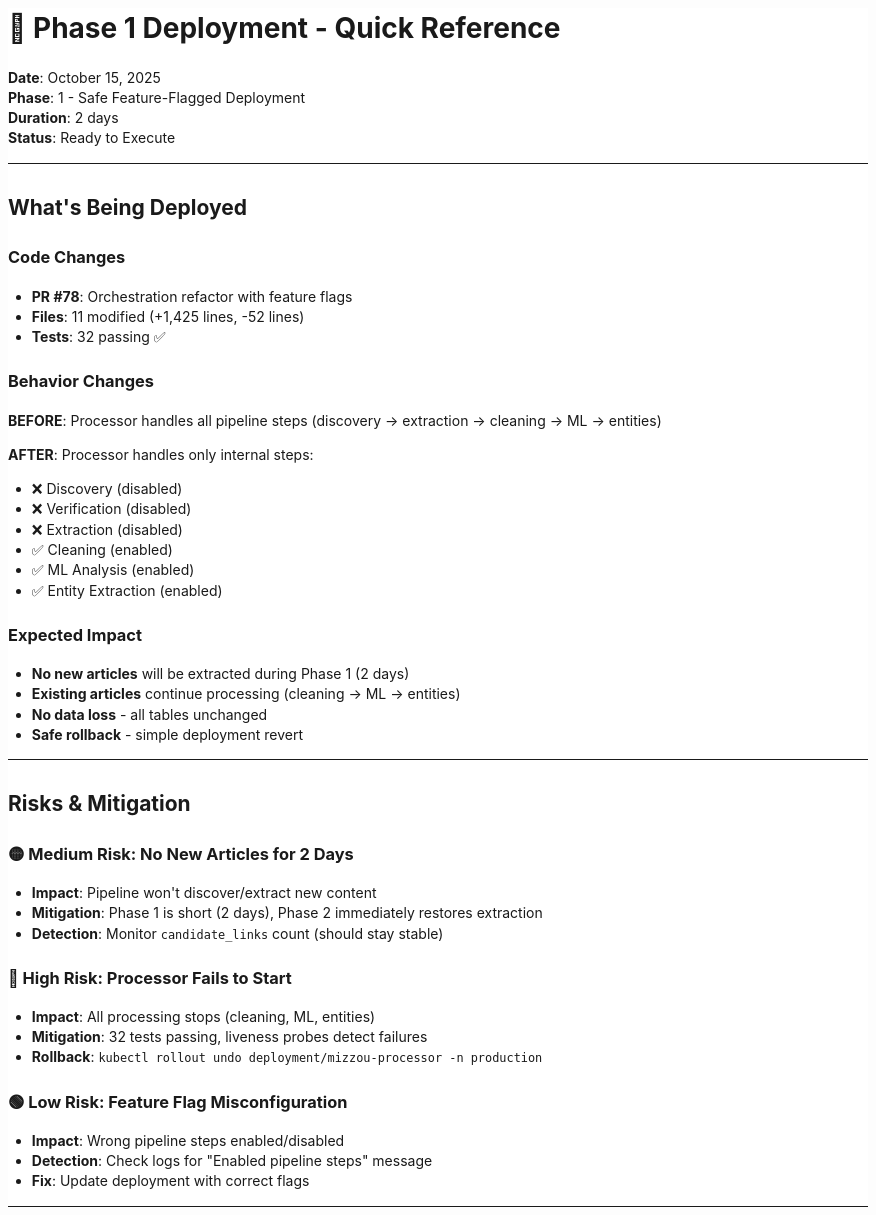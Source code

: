 # 🚀 Phase 1 Deployment - Quick Reference

**Date**: October 15, 2025  
**Phase**: 1 - Safe Feature-Flagged Deployment  
**Duration**: 2 days  
**Status**: Ready to Execute

---

## What's Being Deployed

### Code Changes
- **PR #78**: Orchestration refactor with feature flags
- **Files**: 11 modified (+1,425 lines, -52 lines)
- **Tests**: 32 passing ✅

### Behavior Changes
**BEFORE**: Processor handles all pipeline steps (discovery → extraction → cleaning → ML → entities)

**AFTER**: Processor handles only internal steps:
- ❌ Discovery (disabled)
- ❌ Verification (disabled)  
- ❌ Extraction (disabled)
- ✅ Cleaning (enabled)
- ✅ ML Analysis (enabled)
- ✅ Entity Extraction (enabled)

### Expected Impact
- **No new articles** will be extracted during Phase 1 (2 days)
- **Existing articles** continue processing (cleaning → ML → entities)
- **No data loss** - all tables unchanged
- **Safe rollback** - simple deployment revert

---

## Risks & Mitigation

### 🟡 Medium Risk: No New Articles for 2 Days
- **Impact**: Pipeline won't discover/extract new content
- **Mitigation**: Phase 1 is short (2 days), Phase 2 immediately restores extraction
- **Detection**: Monitor `candidate_links` count (should stay stable)

### 🔴 High Risk: Processor Fails to Start
- **Impact**: All processing stops (cleaning, ML, entities)
- **Mitigation**: 32 tests passing, liveness probes detect failures
- **Rollback**: `kubectl rollout undo deployment/mizzou-processor -n production`

### 🟢 Low Risk: Feature Flag Misconfiguration
- **Impact**: Wrong pipeline steps enabled/disabled
- **Detection**: Check logs for "Enabled pipeline steps" message
- **Fix**: Update deployment with correct flags

---